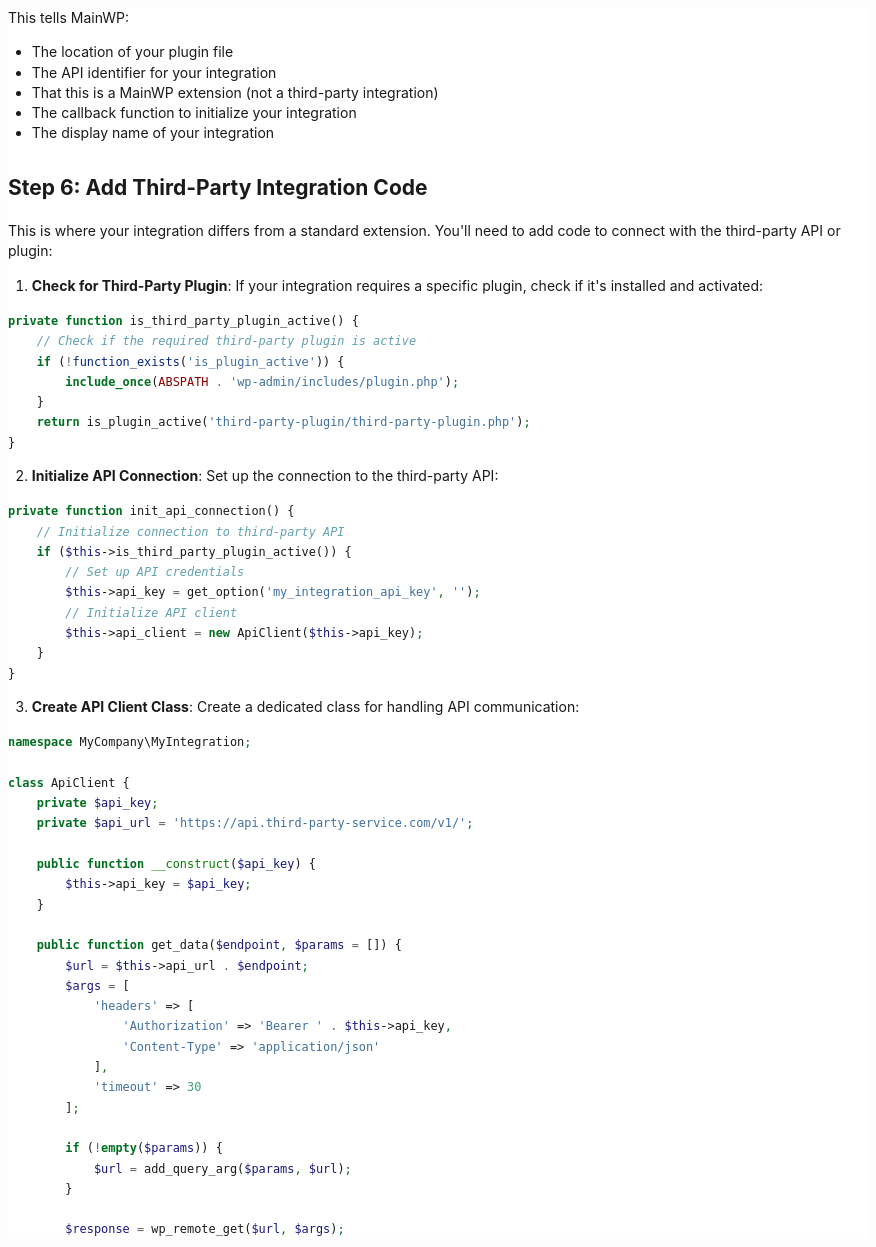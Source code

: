 This tells MainWP:
- The location of your plugin file
- The API identifier for your integration
- That this is a MainWP extension (not a third-party integration)
- The callback function to initialize your integration
- The display name of your integration

## Step 6: Add Third-Party Integration Code

This is where your integration differs from a standard extension. You'll need to add code to connect with the third-party API or plugin:

1. **Check for Third-Party Plugin**: If your integration requires a specific plugin, check if it's installed and activated:

```php
private function is_third_party_plugin_active() {
    // Check if the required third-party plugin is active
    if (!function_exists('is_plugin_active')) {
        include_once(ABSPATH . 'wp-admin/includes/plugin.php');
    }
    return is_plugin_active('third-party-plugin/third-party-plugin.php');
}
```

2. **Initialize API Connection**: Set up the connection to the third-party API:

```php
private function init_api_connection() {
    // Initialize connection to third-party API
    if ($this->is_third_party_plugin_active()) {
        // Set up API credentials
        $this->api_key = get_option('my_integration_api_key', '');
        // Initialize API client
        $this->api_client = new ApiClient($this->api_key);
    }
}
```

3. **Create API Client Class**: Create a dedicated class for handling API communication:

```php
namespace MyCompany\MyIntegration;

class ApiClient {
    private $api_key;
    private $api_url = 'https://api.third-party-service.com/v1/';
    
    public function __construct($api_key) {
        $this->api_key = $api_key;
    }
    
    public function get_data($endpoint, $params = []) {
        $url = $this->api_url . $endpoint;
        $args = [
            'headers' => [
                'Authorization' => 'Bearer ' . $this->api_key,
                'Content-Type' => 'application/json'
            ],
            'timeout' => 30
        ];
        
        if (!empty($params)) {
            $url = add_query_arg($params, $url);
        }
        
        $response = wp_remote_get($url, $args);
```